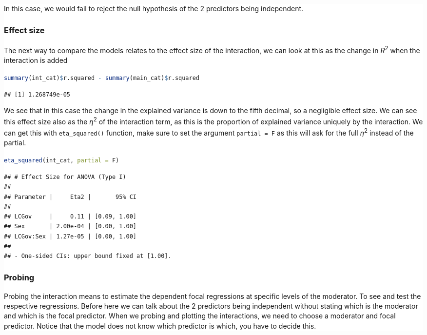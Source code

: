 In this case, we would fail to reject the null hypothesis of the 2
predictors being independent.

### Effect size

The next way to compare the models relates to the effect size of the
interaction, we can look at this as the change in $R^2$ when the
interaction is added

``` r
summary(int_cat)$r.squared - summary(main_cat)$r.squared
```

    ## [1] 1.268749e-05

We see that in this case the change in the explained variance is down to
the fifth decimal, so a negligible effect size. We can see this effect
size also as the $\eta^2$ of the interaction term, as this is the
proportion of explained variance uniquely by the interaction. We can get
this with `eta_squared()` function, make sure to set the argument
`partial = F` as this will ask for the full $\eta^2$ instead of the
partial.

``` r
eta_squared(int_cat, partial = F)
```

    ## # Effect Size for ANOVA (Type I)
    ## 
    ## Parameter |     Eta2 |       95% CI
    ## -----------------------------------
    ## LCGov     |     0.11 | [0.09, 1.00]
    ## Sex       | 2.00e-04 | [0.00, 1.00]
    ## LCGov:Sex | 1.27e-05 | [0.00, 1.00]
    ## 
    ## - One-sided CIs: upper bound fixed at [1.00].

### Probing

Probing the interaction means to estimate the dependent focal
regressions at specific levels of the moderator. To see and test the
respective regressions. Before here we can talk about the 2 predictors
being independent without stating which is the moderator and which is
the focal predictor. When we probing and plotting the interactions, we
need to choose a moderator and focal predictor. Notice that the model
does not know which predictor is which, you have to decide this.
